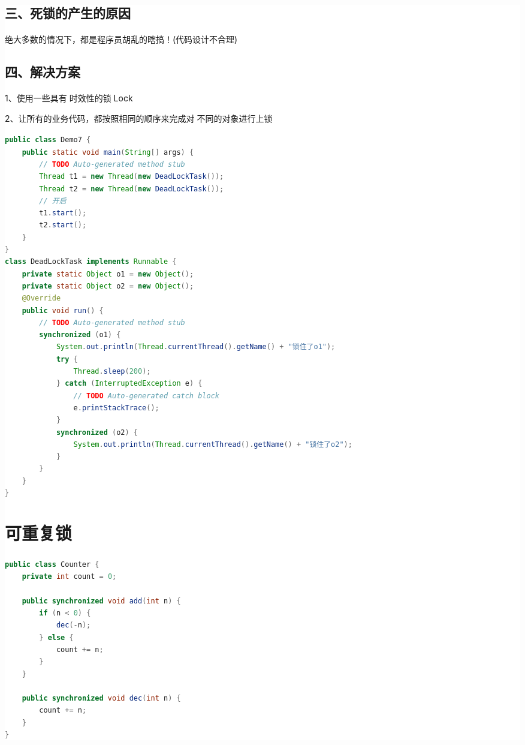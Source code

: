 
## 三、死锁的产生的原因

绝大多数的情况下，都是程序员胡乱的瞎搞！(代码设计不合理)

## 四、解决方案

1、使用一些具有 时效性的锁 Lock

2、让所有的业务代码，都按照相同的顺序来完成对 不同的对象进行上锁

```Java
public class Demo7 {
    public static void main(String[] args) {
        // TODO Auto-generated method stub
        Thread t1 = new Thread(new DeadLockTask());
        Thread t2 = new Thread(new DeadLockTask());
        // 开启
        t1.start();
        t2.start();
    }
}
class DeadLockTask implements Runnable {
    private static Object o1 = new Object();
    private static Object o2 = new Object();
    @Override
    public void run() {
        // TODO Auto-generated method stub
        synchronized (o1) {
            System.out.println(Thread.currentThread().getName() + "锁住了o1");
            try {
                Thread.sleep(200);
            } catch (InterruptedException e) {
                // TODO Auto-generated catch block
                e.printStackTrace();
            }
            synchronized (o2) {
                System.out.println(Thread.currentThread().getName() + "锁住了o2");
            }
        }
    }
}
```

# 可重复锁

```Java
public class Counter {
    private int count = 0;

    public synchronized void add(int n) {
        if (n < 0) {
            dec(-n);
        } else {
            count += n;
        }
    }

    public synchronized void dec(int n) {
        count += n;
    }
}
```
